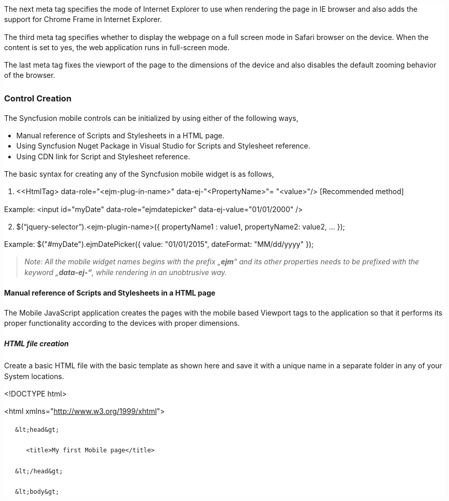 The next meta tag specifies the mode of Internet Explorer to use when rendering the page in IE browser and also adds the support for Chrome Frame in Internet Explorer.

The third meta tag specifies whether to display the webpage on a full screen mode in Safari browser on the device. When the content is set to yes, the web application runs in full-screen mode.

The last meta tag fixes the viewport of the page to the dimensions of the device and also disables the default zooming behavior of the browser.

### Control Creation

The Syncfusion mobile controls can be initialized by using either of the following ways,

* Manual reference of Scripts and Stylesheets in a HTML page.
* Using Syncfusion Nuget Package in Visual Studio for Scripts and Stylesheet reference.
* Using CDN link for Script and Stylesheet reference.

The basic syntax for creating any of the Syncfusion mobile widget is as follows,



1. &lt;&lt;HtmlTag&gt; data-role="&lt;ejm-plug-in-name&gt;" data-ej-"&lt;PropertyName&gt;"= "&lt;value&gt;"/> [Recommended method]

Example:  &lt;input id="myDate" data-role="ejmdatepicker" data-ej-value="01/01/2000" /&gt;



2. $(“jquery-selector”).&lt;ejm-plugin-name&gt;({ propertyName1 : value1, propertyName2: value2, … });

Example:  $("#myDate").ejmDatePicker({ value: "01/01/2015", dateFormat: "MM/dd/yyyy" });





> _Note: All the mobile widget names begins with the prefix „__ejm__“ and its other properties needs to be prefixed with the keyword „__data-ej-“__, while rendering in an unobtrusive way._

#### Manual reference of Scripts and Stylesheets in a HTML page

The Mobile JavaScript application creates the pages with the mobile based Viewport tags to the application so that it performs its proper functionality according to the devices with proper dimensions.

##### HTML file creation

Create a basic HTML file with the basic template as shown here and save it with a unique name in a separate folder in any of your System locations.

&lt;!DOCTYPE html&gt;

  &lt;html xmlns="http://www.w3.org/1999/xhtml"&gt;

       &lt;head&gt;

          <title>My first Mobile page</title>

       &lt;/head&gt;

       &lt;body&gt;    
